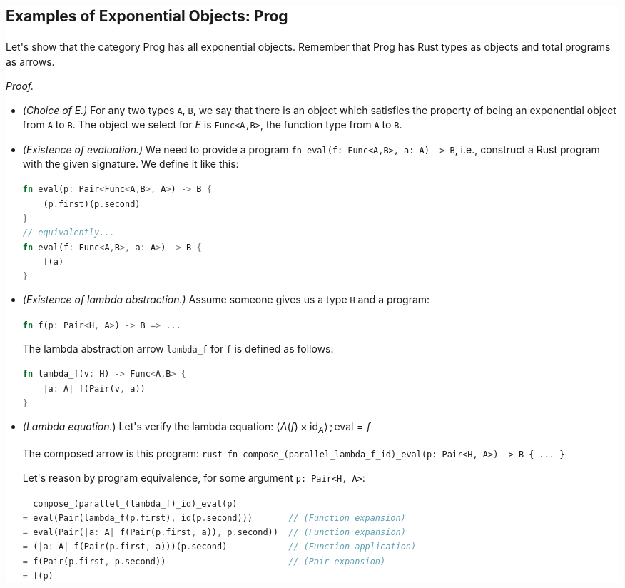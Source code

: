 ## Examples of Exponential Objects: $\text{Prog}$

Let's show that the category $\text{Prog}$ has all exponential objects. Remember that $\text{Prog}$ has Rust types as objects and total programs as arrows.

*Proof.*

- *(Choice of $E$.)* For any two types `A`, `B`, we say that there is an object which satisfies the property of being an exponential object from `A` to `B`. The object we select for $E$ is `Func<A,B>`, the function type from `A` to `B`.

- *(Existence of evaluation.)* We need to provide a program `fn eval(f: Func<A,B>, a: A) -> B`, i.e., construct a Rust program with the given signature. We define it like this:

    ```rust
    fn eval(p: Pair<Func<A,B>, A>) -> B {
        (p.first)(p.second)
    }
    // equivalently...
    fn eval(f: Func<A,B>, a: A>) -> B {
        f(a)
    }
    ```

- *(Existence of lambda abstraction.)* Assume someone gives us a type `H` and a program:

    ```rust
    fn f(p: Pair<H, A>) -> B => ...
    ```

    The lambda abstraction arrow `lambda_f` for `f` is defined as follows:

    ```rust
    fn lambda_f(v: H) -> Func<A,B> {
        |a: A| f(Pair(v, a))
    }
    ```

- *(Lambda equation.*) Let's verify the lambda equation:
    $\langle \Lambda(f) \times \textsf{id}_A \rangle \,; \textsf{eval} = f$

    The composed arrow is this program:
        ```rust
        fn compose_(parallel_lambda_f_id)_eval(p: Pair<H, A>) -> B { ... }
        ```

    Let's reason by program equivalence, for some argument `p: Pair<H, A>`:
    ```rust
      compose_(parallel_(lambda_f)_id)_eval(p)
    = eval(Pair(lambda_f(p.first), id(p.second)))       // (Function expansion)
    = eval(Pair(|a: A| f(Pair(p.first, a)), p.second))  // (Function expansion)
    = (|a: A| f(Pair(p.first, a)))(p.second)            // (Function application)
    = f(Pair(p.first, p.second))                        // (Pair expansion)
    = f(p)
    ```
